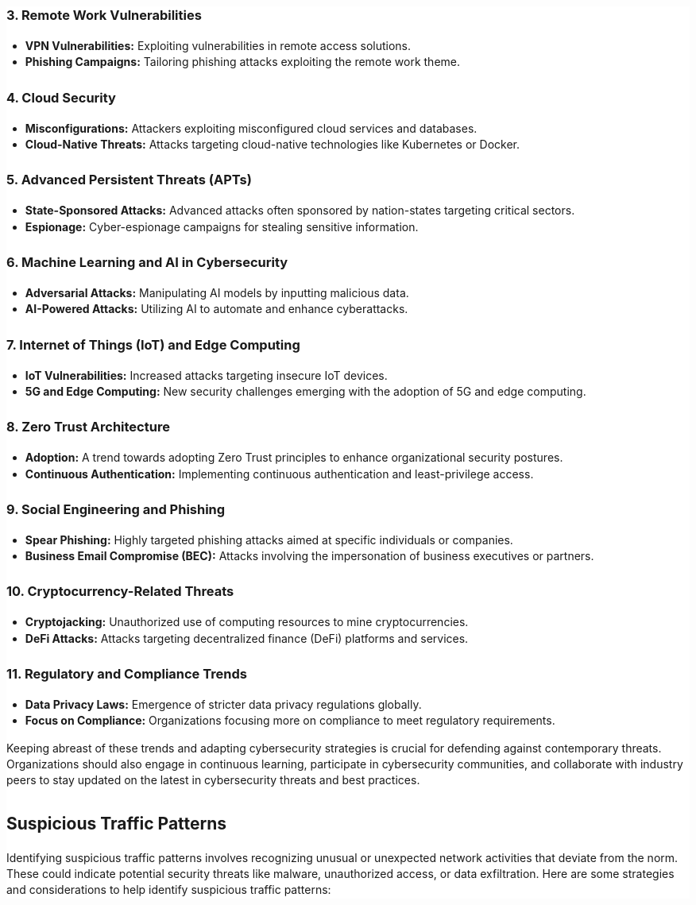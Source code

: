### 3. **Remote Work Vulnerabilities**
  - **VPN Vulnerabilities:** Exploiting vulnerabilities in remote access solutions.
  - **Phishing Campaigns:** Tailoring phishing attacks exploiting the remote work theme.

### 4. **Cloud Security**
  - **Misconfigurations:** Attackers exploiting misconfigured cloud services and databases.
  - **Cloud-Native Threats:** Attacks targeting cloud-native technologies like Kubernetes or Docker.

### 5. **Advanced Persistent Threats (APTs)**
  - **State-Sponsored Attacks:** Advanced attacks often sponsored by nation-states targeting critical sectors.
  - **Espionage:** Cyber-espionage campaigns for stealing sensitive information.

### 6. **Machine Learning and AI in Cybersecurity**
  - **Adversarial Attacks:** Manipulating AI models by inputting malicious data.
  - **AI-Powered Attacks:** Utilizing AI to automate and enhance cyberattacks.

### 7. **Internet of Things (IoT) and Edge Computing**
  - **IoT Vulnerabilities:** Increased attacks targeting insecure IoT devices.
  - **5G and Edge Computing:** New security challenges emerging with the adoption of 5G and edge computing.

### 8. **Zero Trust Architecture**
  - **Adoption:** A trend towards adopting Zero Trust principles to enhance organizational security postures.
  - **Continuous Authentication:** Implementing continuous authentication and least-privilege access.

### 9. **Social Engineering and Phishing**
  - **Spear Phishing:** Highly targeted phishing attacks aimed at specific individuals or companies.
  - **Business Email Compromise (BEC):** Attacks involving the impersonation of business executives or partners.

### 10. **Cryptocurrency-Related Threats**
  - **Cryptojacking:** Unauthorized use of computing resources to mine cryptocurrencies.
  - **DeFi Attacks:** Attacks targeting decentralized finance (DeFi) platforms and services.

### 11. **Regulatory and Compliance Trends**
  - **Data Privacy Laws:** Emergence of stricter data privacy regulations globally.
  - **Focus on Compliance:** Organizations focusing more on compliance to meet regulatory requirements.

Keeping abreast of these trends and adapting cybersecurity strategies is crucial for defending against contemporary threats. Organizations should also engage in continuous learning, participate in cybersecurity communities, and collaborate with industry peers to stay updated on the latest in cybersecurity threats and best practices.

## Suspicious Traffic Patterns

Identifying suspicious traffic patterns involves recognizing unusual or unexpected network activities that deviate from the norm. These could indicate potential security threats like malware, unauthorized access, or data exfiltration. Here are some strategies and considerations to help identify suspicious traffic patterns:
